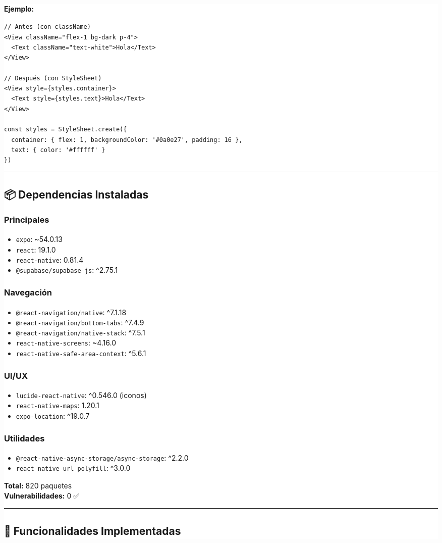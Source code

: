 **Ejemplo:**
```tsx
// Antes (con className)
<View className="flex-1 bg-dark p-4">
  <Text className="text-white">Hola</Text>
</View>

// Después (con StyleSheet)
<View style={styles.container}>
  <Text style={styles.text}>Hola</Text>
</View>

const styles = StyleSheet.create({
  container: { flex: 1, backgroundColor: '#0a0e27', padding: 16 },
  text: { color: '#ffffff' }
})
```

---

## 📦 Dependencias Instaladas

### Principales
- `expo`: ~54.0.13
- `react`: 19.1.0
- `react-native`: 0.81.4
- `@supabase/supabase-js`: ^2.75.1

### Navegación
- `@react-navigation/native`: ^7.1.18
- `@react-navigation/bottom-tabs`: ^7.4.9
- `@react-navigation/native-stack`: ^7.5.1
- `react-native-screens`: ~4.16.0
- `react-native-safe-area-context`: ^5.6.1

### UI/UX
- `lucide-react-native`: ^0.546.0 (iconos)
- `react-native-maps`: 1.20.1
- `expo-location`: ^19.0.7

### Utilidades
- `@react-native-async-storage/async-storage`: ^2.2.0
- `react-native-url-polyfill`: ^3.0.0

**Total:** 820 paquetes  
**Vulnerabilidades:** 0 ✅

---

## 🎨 Funcionalidades Implementadas
